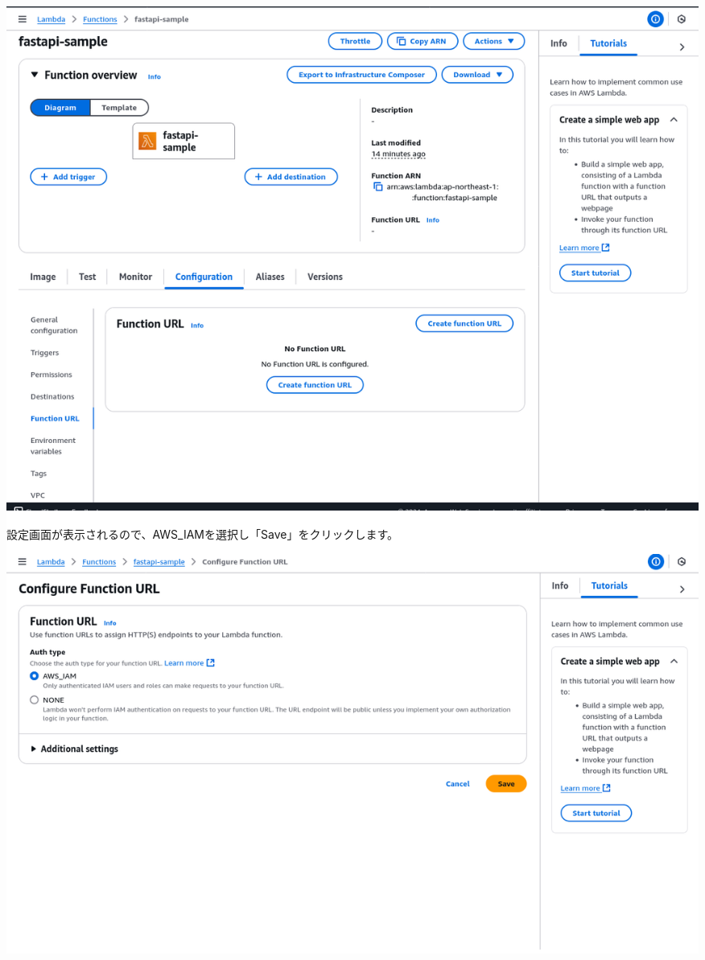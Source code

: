 ![alt text](/images/cloudflare_worker_aws_lambda/configure_function_url.png)

設定画面が表示されるので、AWS_IAMを選択し「Save」をクリックします。

![alt text](/images/cloudflare_worker_aws_lambda/configure_function_url_2.png)
